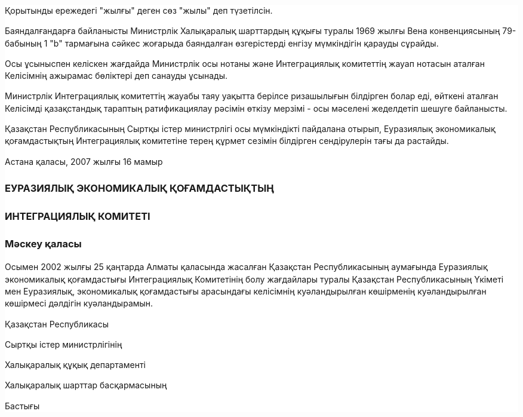 Қорытынды ережедегі "жылғы" деген сөз "жылы" деп түзетілсін.

Баяндалғандарға байланысты Министрлік Халықаралық шарттардың құқығы туралы 1969 жылғы Вена конвенциясының 79-бабының 1 "b" тармағына сәйкес жоғарыда баяндалған өзгерістерді енгізу мүмкіндігін қарауды сұрайды.

Осы ұсыныспен келіскен жағдайда Министрлік осы нотаны және Интеграциялық комитеттің жауап нотасын аталған Келісімнің ажырамас бөліктері деп санауды ұсынады.

Министрлік Интеграциялық комитеттің жауабы таяу уақытта берілсе ризашылығын білдірген болар еді, өйткені аталған Келісімді қазақстандық тараптың ратификациялау рәсімін өткізу мерзімі - осы мәселені жеделдетіп шешуге байланысты.

Қазақстан Республикасының Сыртқы істер министрлігі осы мүмкіндікті пайдалана отырып, Еуразиялық экономикалық қоғамдастықтың Интеграциялық комитетіне терең құрмет сезімін білдірген сендірулерін тағы да растайды.

Астана қаласы, 2007 жылғы 16 мамыр

### ЕУРАЗИЯЛЫҚ ЭКОНОМИКАЛЫҚ ҚОҒАМДАСТЫҚТЫҢ

### ИНТЕГРАЦИЯЛЫҚ КОМИТЕТІ

### Мәскеу қаласы

Осымен 2002 жылғы 25 қаңтарда Алматы қаласында жасалған Қазақстан Республикасының аумағында Еуразиялық экономикалық қоғамдастығы Интеграциялық Комитетінің болу жағдайлары туралы Қазақстан Республикасының Үкіметі мен Еуразиялық, экономикалық қоғамдастығы арасындағы келісімнің куәландырылған көшірменің куәландырылған көшірмесі дәлдігін куәландырамын.

Қа­зақ­стан Рес­пуб­ли­ка­сы

Сырт­қы іс­тер ми­ни­стр­лі­гі­нің

Ха­лы­қа­ра­лық құқық де­пар­та­мен­ті

Ха­лы­қа­ра­лық шар­ттар бас­қар­ма­сы­ның

Ба­стығы

